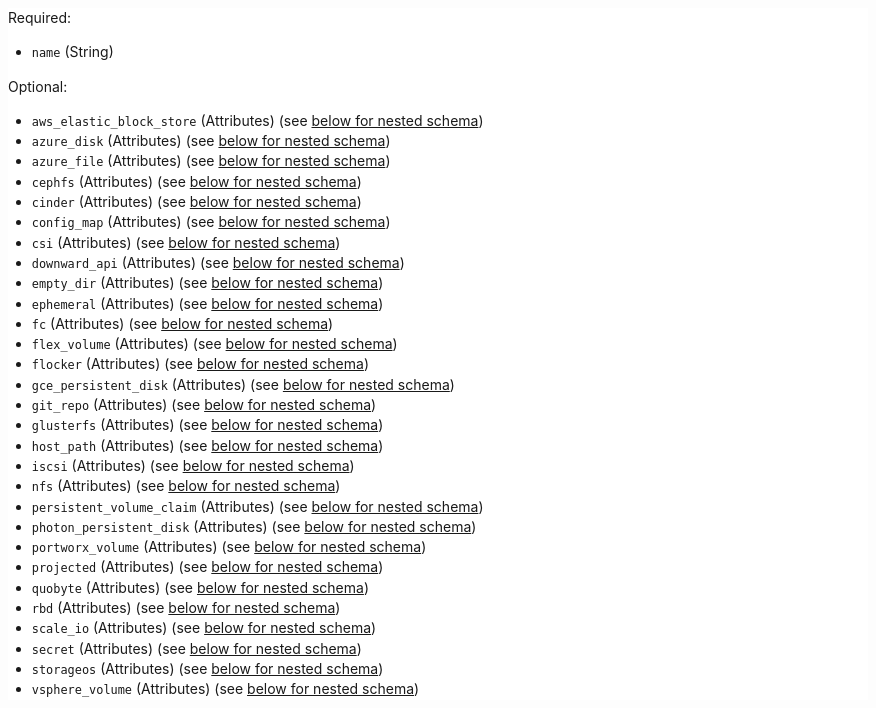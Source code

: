 Required:

- `name` (String)

Optional:

- `aws_elastic_block_store` (Attributes) (see [below for nested schema](#nestedatt--spec--redis_enterprise_additional_pod_spec_attributes--volumes--aws_elastic_block_store))
- `azure_disk` (Attributes) (see [below for nested schema](#nestedatt--spec--redis_enterprise_additional_pod_spec_attributes--volumes--azure_disk))
- `azure_file` (Attributes) (see [below for nested schema](#nestedatt--spec--redis_enterprise_additional_pod_spec_attributes--volumes--azure_file))
- `cephfs` (Attributes) (see [below for nested schema](#nestedatt--spec--redis_enterprise_additional_pod_spec_attributes--volumes--cephfs))
- `cinder` (Attributes) (see [below for nested schema](#nestedatt--spec--redis_enterprise_additional_pod_spec_attributes--volumes--cinder))
- `config_map` (Attributes) (see [below for nested schema](#nestedatt--spec--redis_enterprise_additional_pod_spec_attributes--volumes--config_map))
- `csi` (Attributes) (see [below for nested schema](#nestedatt--spec--redis_enterprise_additional_pod_spec_attributes--volumes--csi))
- `downward_api` (Attributes) (see [below for nested schema](#nestedatt--spec--redis_enterprise_additional_pod_spec_attributes--volumes--downward_api))
- `empty_dir` (Attributes) (see [below for nested schema](#nestedatt--spec--redis_enterprise_additional_pod_spec_attributes--volumes--empty_dir))
- `ephemeral` (Attributes) (see [below for nested schema](#nestedatt--spec--redis_enterprise_additional_pod_spec_attributes--volumes--ephemeral))
- `fc` (Attributes) (see [below for nested schema](#nestedatt--spec--redis_enterprise_additional_pod_spec_attributes--volumes--fc))
- `flex_volume` (Attributes) (see [below for nested schema](#nestedatt--spec--redis_enterprise_additional_pod_spec_attributes--volumes--flex_volume))
- `flocker` (Attributes) (see [below for nested schema](#nestedatt--spec--redis_enterprise_additional_pod_spec_attributes--volumes--flocker))
- `gce_persistent_disk` (Attributes) (see [below for nested schema](#nestedatt--spec--redis_enterprise_additional_pod_spec_attributes--volumes--gce_persistent_disk))
- `git_repo` (Attributes) (see [below for nested schema](#nestedatt--spec--redis_enterprise_additional_pod_spec_attributes--volumes--git_repo))
- `glusterfs` (Attributes) (see [below for nested schema](#nestedatt--spec--redis_enterprise_additional_pod_spec_attributes--volumes--glusterfs))
- `host_path` (Attributes) (see [below for nested schema](#nestedatt--spec--redis_enterprise_additional_pod_spec_attributes--volumes--host_path))
- `iscsi` (Attributes) (see [below for nested schema](#nestedatt--spec--redis_enterprise_additional_pod_spec_attributes--volumes--iscsi))
- `nfs` (Attributes) (see [below for nested schema](#nestedatt--spec--redis_enterprise_additional_pod_spec_attributes--volumes--nfs))
- `persistent_volume_claim` (Attributes) (see [below for nested schema](#nestedatt--spec--redis_enterprise_additional_pod_spec_attributes--volumes--persistent_volume_claim))
- `photon_persistent_disk` (Attributes) (see [below for nested schema](#nestedatt--spec--redis_enterprise_additional_pod_spec_attributes--volumes--photon_persistent_disk))
- `portworx_volume` (Attributes) (see [below for nested schema](#nestedatt--spec--redis_enterprise_additional_pod_spec_attributes--volumes--portworx_volume))
- `projected` (Attributes) (see [below for nested schema](#nestedatt--spec--redis_enterprise_additional_pod_spec_attributes--volumes--projected))
- `quobyte` (Attributes) (see [below for nested schema](#nestedatt--spec--redis_enterprise_additional_pod_spec_attributes--volumes--quobyte))
- `rbd` (Attributes) (see [below for nested schema](#nestedatt--spec--redis_enterprise_additional_pod_spec_attributes--volumes--rbd))
- `scale_io` (Attributes) (see [below for nested schema](#nestedatt--spec--redis_enterprise_additional_pod_spec_attributes--volumes--scale_io))
- `secret` (Attributes) (see [below for nested schema](#nestedatt--spec--redis_enterprise_additional_pod_spec_attributes--volumes--secret))
- `storageos` (Attributes) (see [below for nested schema](#nestedatt--spec--redis_enterprise_additional_pod_spec_attributes--volumes--storageos))
- `vsphere_volume` (Attributes) (see [below for nested schema](#nestedatt--spec--redis_enterprise_additional_pod_spec_attributes--volumes--vsphere_volume))
